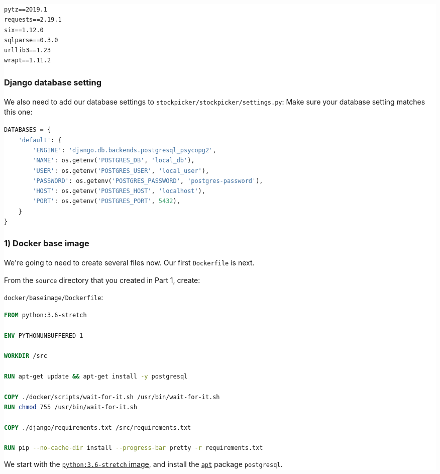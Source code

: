```
pytz==2019.1
requests==2.19.1
six==1.12.0
sqlparse==0.3.0
urllib3==1.23
wrapt==1.11.2

```

### Django database setting

We also need to add our database settings to `stockpicker/stockpicker/settings.py`:
Make sure your database setting matches this one:

```python
DATABASES = {
    'default': {
        'ENGINE': 'django.db.backends.postgresql_psycopg2',
        'NAME': os.getenv('POSTGRES_DB', 'local_db'),
        'USER': os.getenv('POSTGRES_USER', 'local_user'),
        'PASSWORD': os.getenv('POSTGRES_PASSWORD', 'postgres-password'),
        'HOST': os.getenv('POSTGRES_HOST', 'localhost'),
        'PORT': os.getenv('POSTGRES_PORT', 5432),
    }
}
```

### 1) Docker base image

We're going to need to create several files now. 
Our first `Dockerfile` is next.

From the `source` directory that you created in Part 1, create:

`docker/baseimage/Dockerfile`:

```dockerfile
FROM python:3.6-stretch

ENV PYTHONUNBUFFERED 1

WORKDIR /src

RUN apt-get update && apt-get install -y postgresql

COPY ./docker/scripts/wait-for-it.sh /usr/bin/wait-for-it.sh
RUN chmod 755 /usr/bin/wait-for-it.sh

COPY ./django/requirements.txt /src/requirements.txt

RUN pip --no-cache-dir install --progress-bar pretty -r requirements.txt
```

We start with the [`python:3.6-stretch` image](https://pythonspeed.com/articles/base-image-python-docker-images/), and install the [`apt`](https://wiki.debian.org/Apt) package `postgresql`.
